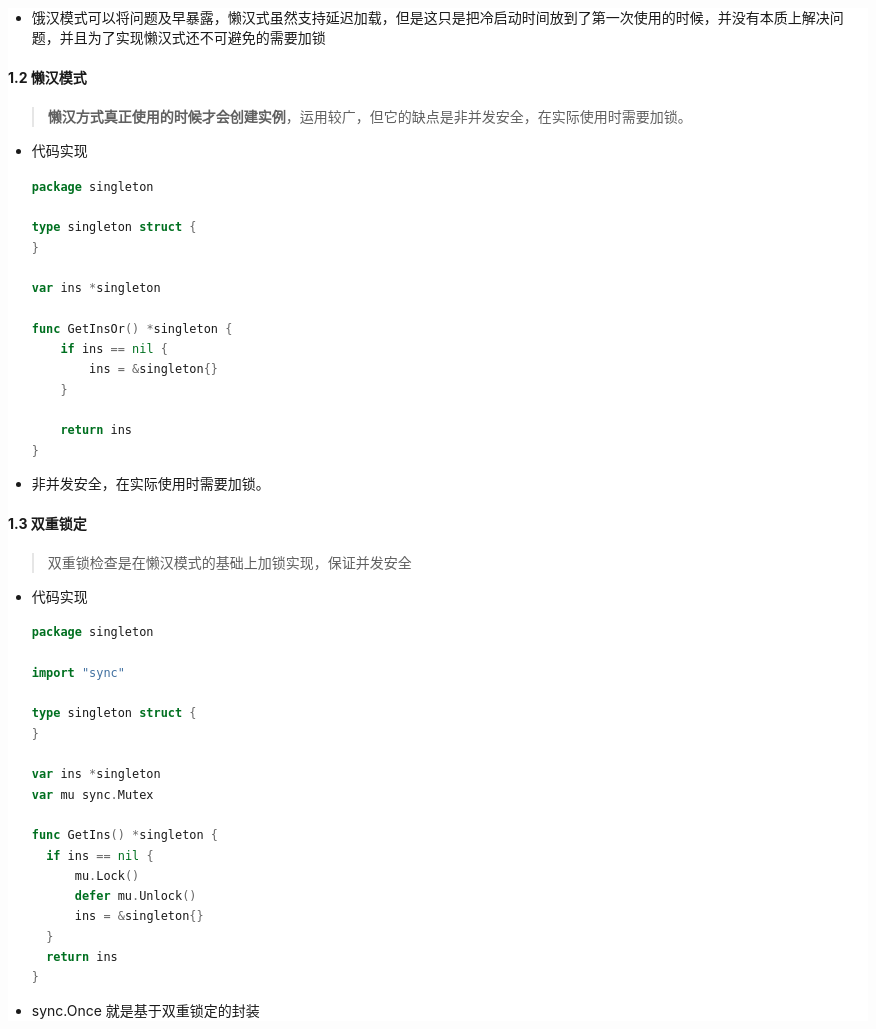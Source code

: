 - 饿汉模式可以将问题及早暴露，懒汉式虽然支持延迟加载，但是这只是把冷启动时间放到了第一次使用的时候，并没有本质上解决问题，并且为了实现懒汉式还不可避免的需要加锁

#### 1.2 懒汉模式

> **懒汉方式真正使用的时候才会创建实例**，运用较广，但它的缺点是非并发安全，在实际使用时需要加锁。

- 代码实现

  ```go
  package singleton
  
  type singleton struct {
  }
  
  var ins *singleton
  
  func GetInsOr() *singleton {
      if ins == nil {
          ins = &singleton{}
      }
      
      return ins
  }
  ```

- 非并发安全，在实际使用时需要加锁。

#### 1.3 双重锁定

> 双重锁检查是在懒汉模式的基础上加锁实现，保证并发安全

- 代码实现

  ```go
  package singleton
  
  import "sync"
  
  type singleton struct {
  }
  
  var ins *singleton
  var mu sync.Mutex
  
  func GetIns() *singleton {
  	if ins == nil {
  		mu.Lock()
  		defer mu.Unlock()
  		ins = &singleton{}
  	}
  	return ins
  }
  ```

- sync.Once 就是基于双重锁定的封装
